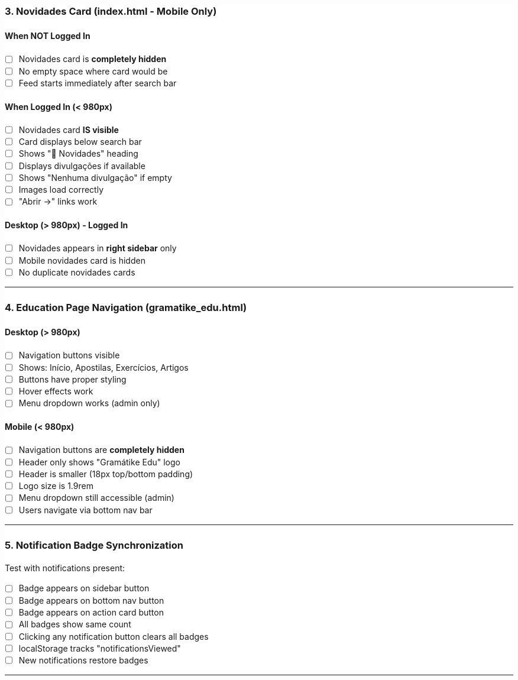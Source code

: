 ### 3. Novidades Card (index.html - Mobile Only)

#### When NOT Logged In
- [ ] Novidades card is **completely hidden**
- [ ] No empty space where card would be
- [ ] Feed starts immediately after search bar

#### When Logged In (< 980px)
- [ ] Novidades card **IS visible**
- [ ] Card displays below search bar
- [ ] Shows "📣 Novidades" heading
- [ ] Displays divulgações if available
- [ ] Shows "Nenhuma divulgação" if empty
- [ ] Images load correctly
- [ ] "Abrir →" links work

#### Desktop (> 980px) - Logged In
- [ ] Novidades appears in **right sidebar** only
- [ ] Mobile novidades card is hidden
- [ ] No duplicate novidades cards

---

### 4. Education Page Navigation (gramatike_edu.html)

#### Desktop (> 980px)
- [ ] Navigation buttons visible
- [ ] Shows: Início, Apostilas, Exercícios, Artigos
- [ ] Buttons have proper styling
- [ ] Hover effects work
- [ ] Menu dropdown works (admin only)

#### Mobile (< 980px)
- [ ] Navigation buttons are **completely hidden**
- [ ] Header only shows "Gramátike Edu" logo
- [ ] Header is smaller (18px top/bottom padding)
- [ ] Logo size is 1.9rem
- [ ] Menu dropdown still accessible (admin)
- [ ] Users navigate via bottom nav bar

---

### 5. Notification Badge Synchronization

Test with notifications present:

- [ ] Badge appears on sidebar button
- [ ] Badge appears on bottom nav button
- [ ] Badge appears on action card button
- [ ] All badges show same count
- [ ] Clicking any notification button clears all badges
- [ ] localStorage tracks "notificationsViewed"
- [ ] New notifications restore badges

---